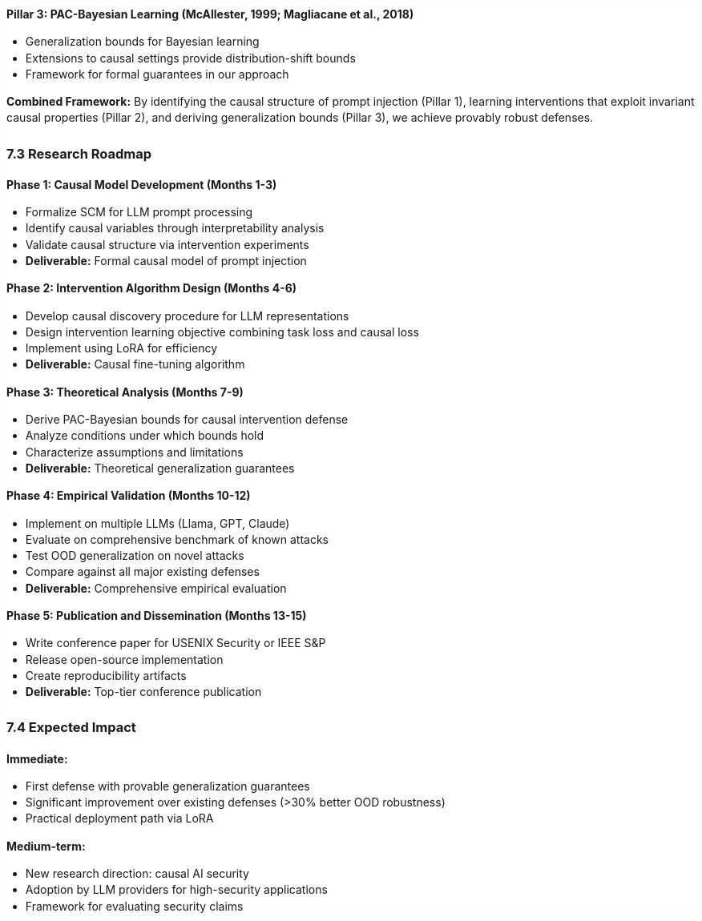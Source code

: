 **Pillar 3: PAC-Bayesian Learning (McAllester, 1999; Magliacane et al., 2018)**
- Generalization bounds for Bayesian learning
- Extensions to causal settings provide distribution-shift bounds
- Framework for formal guarantees in our approach

**Combined Framework:**
By identifying the causal structure of prompt injection (Pillar 1), learning interventions that exploit invariant causal properties (Pillar 2), and deriving generalization bounds (Pillar 3), we achieve provably robust defenses.

### 7.3 Research Roadmap

**Phase 1: Causal Model Development (Months 1-3)**
- Formalize SCM for LLM prompt processing
- Identify causal variables through interpretability analysis
- Validate causal structure via intervention experiments
- **Deliverable:** Formal causal model of prompt injection

**Phase 2: Intervention Algorithm Design (Months 4-6)**
- Develop causal discovery procedure for LLM representations
- Design intervention learning objective combining task loss and causal loss
- Implement using LoRA for efficiency
- **Deliverable:** Causal fine-tuning algorithm

**Phase 3: Theoretical Analysis (Months 7-9)**
- Derive PAC-Bayesian bounds for causal intervention defense
- Analyze conditions under which bounds hold
- Characterize assumptions and limitations
- **Deliverable:** Theoretical generalization guarantees

**Phase 4: Empirical Validation (Months 10-12)**
- Implement on multiple LLMs (Llama, GPT, Claude)
- Evaluate on comprehensive benchmark of known attacks
- Test OOD generalization on novel attacks
- Compare against all major existing defenses
- **Deliverable:** Comprehensive empirical evaluation

**Phase 5: Publication and Dissemination (Months 13-15)**
- Write conference paper for USENIX Security or IEEE S&P
- Release open-source implementation
- Create reproducibility artifacts
- **Deliverable:** Top-tier conference publication

### 7.4 Expected Impact

**Immediate:**
- First defense with provable generalization guarantees
- Significant improvement over existing defenses (>30% better OOD robustness)
- Practical deployment path via LoRA

**Medium-term:**
- New research direction: causal AI security
- Adoption by LLM providers for high-security applications
- Framework for evaluating security claims
